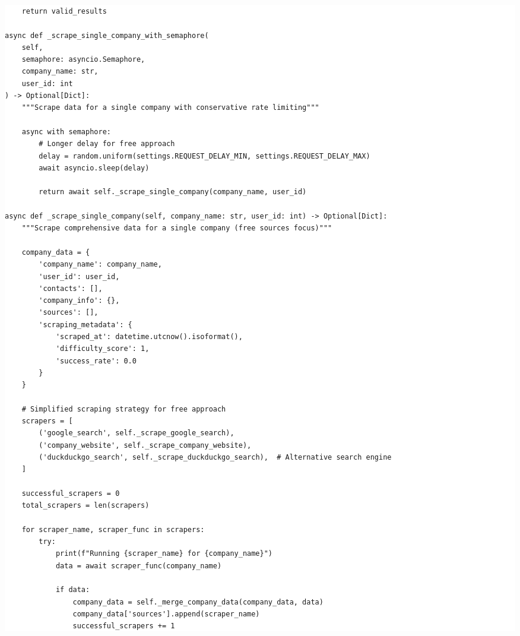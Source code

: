         return valid_results
    
    async def _scrape_single_company_with_semaphore(
        self, 
        semaphore: asyncio.Semaphore, 
        company_name: str, 
        user_id: int
    ) -> Optional[Dict]:
        """Scrape data for a single company with conservative rate limiting"""
        
        async with semaphore:
            # Longer delay for free approach
            delay = random.uniform(settings.REQUEST_DELAY_MIN, settings.REQUEST_DELAY_MAX)
            await asyncio.sleep(delay)
            
            return await self._scrape_single_company(company_name, user_id)
    
    async def _scrape_single_company(self, company_name: str, user_id: int) -> Optional[Dict]:
        """Scrape comprehensive data for a single company (free sources focus)"""
        
        company_data = {
            'company_name': company_name,
            'user_id': user_id,
            'contacts': [],
            'company_info': {},
            'sources': [],
            'scraping_metadata': {
                'scraped_at': datetime.utcnow().isoformat(),
                'difficulty_score': 1,
                'success_rate': 0.0
            }
        }
        
        # Simplified scraping strategy for free approach
        scrapers = [
            ('google_search', self._scrape_google_search),
            ('company_website', self._scrape_company_website),
            ('duckduckgo_search', self._scrape_duckduckgo_search),  # Alternative search engine
        ]
        
        successful_scrapers = 0
        total_scrapers = len(scrapers)
        
        for scraper_name, scraper_func in scrapers:
            try:
                print(f"Running {scraper_name} for {company_name}")
                data = await scraper_func(company_name)
                
                if data:
                    company_data = self._merge_company_data(company_data, data)
                    company_data['sources'].append(scraper_name)
                    successful_scrapers += 1
                    